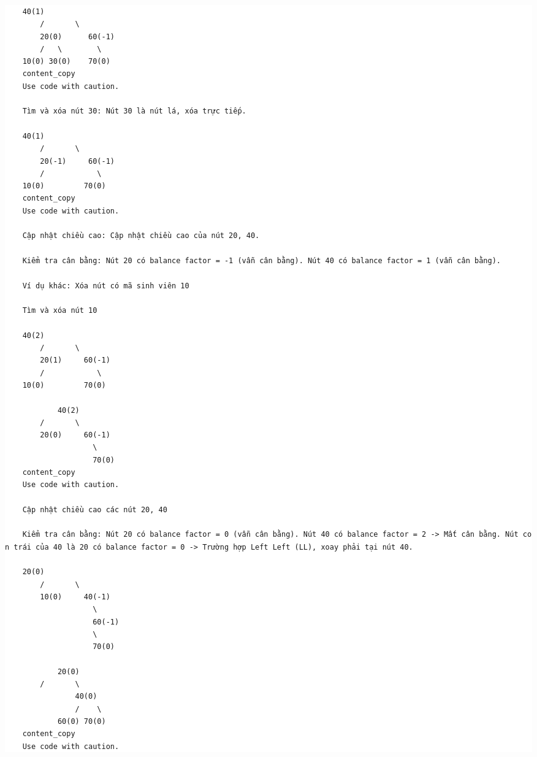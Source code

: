         40(1)
            /       \
            20(0)      60(-1)
            /   \        \
        10(0) 30(0)    70(0)
        content_copy
        Use code with caution.

        Tìm và xóa nút 30: Nút 30 là nút lá, xóa trực tiếp.

        40(1)
            /       \
            20(-1)     60(-1)
            /            \
        10(0)         70(0)
        content_copy
        Use code with caution.

        Cập nhật chiều cao: Cập nhật chiều cao của nút 20, 40.

        Kiểm tra cân bằng: Nút 20 có balance factor = -1 (vẫn cân bằng). Nút 40 có balance factor = 1 (vẫn cân bằng).

        Ví dụ khác: Xóa nút có mã sinh viên 10

        Tìm và xóa nút 10

        40(2)
            /       \
            20(1)     60(-1)
            /            \
        10(0)         70(0)

                40(2)
            /       \
            20(0)     60(-1)
                        \
                        70(0)
        content_copy
        Use code with caution.

        Cập nhật chiều cao các nút 20, 40

        Kiểm tra cân bằng: Nút 20 có balance factor = 0 (vẫn cân bằng). Nút 40 có balance factor = 2 -> Mất cân bằng. Nút con trái của 40 là 20 có balance factor = 0 -> Trường hợp Left Left (LL), xoay phải tại nút 40.

        20(0)
            /       \
            10(0)     40(-1)
                        \
                        60(-1)
                        \
                        70(0)

                20(0)
            /       \
                    40(0)
                    /    \
                60(0) 70(0)
        content_copy
        Use code with caution.
